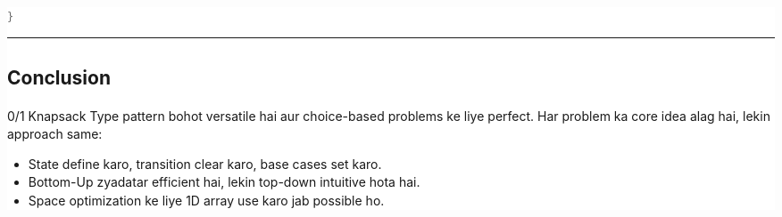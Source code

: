 ```java
}
```

---

## Conclusion
0/1 Knapsack Type pattern bohot versatile hai aur choice-based problems ke liye perfect. Har problem ka core idea alag hai, lekin approach same:
- State define karo, transition clear karo, base cases set karo.
- Bottom-Up zyadatar efficient hai, lekin top-down intuitive hota hai.
- Space optimization ke liye 1D array use karo jab possible ho.
